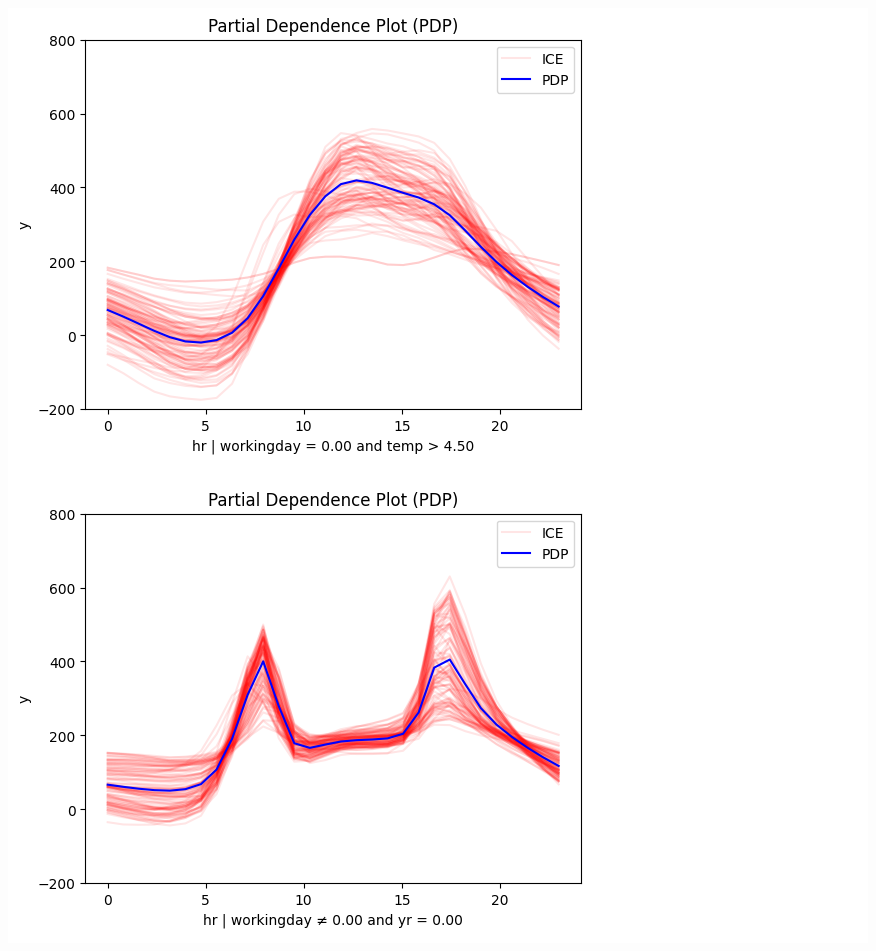 


    
![png](01_bike_sharing_dataset_files/01_bike_sharing_dataset_24_1.png)
    



    
![png](01_bike_sharing_dataset_files/01_bike_sharing_dataset_24_2.png)
    